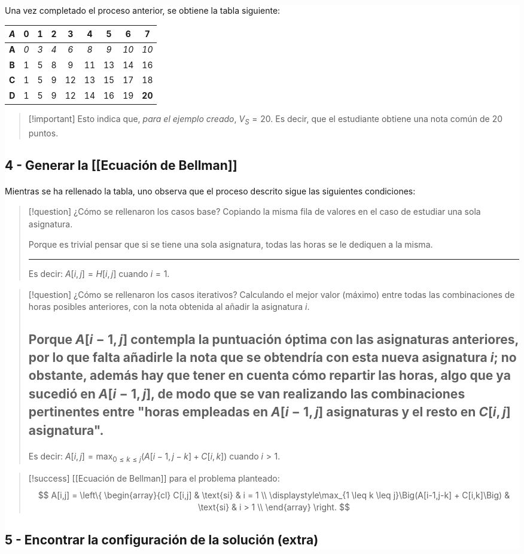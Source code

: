 Una vez completado el proceso anterior, se obtiene la tabla siguiente:

|  $A$  | **0** | **1** | **2** | **3** | **4** | **5** | **6** | **7**  |
|:-----:|:-----:|:-----:|:-----:|:-----:|:-----:|:-----:|:-----:|:------:|
| **A** |  *0*  |  *3*  |  *4*  |  *6*  |  *8*  |  *9*  | *10*  |  *10*  |
| **B** |   1   |   5   |   8   |   9   |  11   |  13   |  14   |   16   |
| **C** |   1   |   5   |   9   |  12   |  13   |  15   |  17   |   18   |
| **D** |   1   |   5   |   9   |  12   |  14   |  16   |  19   | **20** |

> [!important] Esto indica que, *para el ejemplo creado*, $V_S = 20$.
> Es decir, que el estudiante obtiene una nota común de $20$ puntos.

## 4 - Generar la [[Ecuación de Bellman]]

Mientras se ha rellenado la tabla, uno observa que el proceso descrito sigue las siguientes condiciones:

> [!question] ¿Cómo se rellenaron los casos base?
> Copiando la misma fila de valores en el caso de estudiar una sola asignatura.
> 
> Porque es trivial pensar que si se tiene una sola asignatura, todas las horas se le dediquen a la misma.
> 
> ---
>Es decir: $A[i,j] = H[i,j]$ cuando $i = 1$.

> [!question] ¿Cómo se rellenaron los casos iterativos?
> Calculando el mejor valor (máximo) entre todas las combinaciones de horas posibles anteriores, con la nota obtenida al añadir la asignatura $i$.
> 
> Porque $A[i-1,j]$ contempla la puntuación óptima con las asignaturas anteriores, por lo que falta añadirle la nota que se obtendría con esta nueva asignatura $i$; no obstante, además hay que tener en cuenta cómo repartir las horas, algo que ya sucedió en $A[i-1,j]$, de modo que se van realizando las combinaciones pertinentes entre "horas empleadas en $A[i-1,j]$ asignaturas y el resto en $C[i,j]$ asignatura".
>  ---
>Es decir: $A[i,j] = \displaystyle\max_{0 \leq k \leq j}\Big(A[i-1,j-k] + C[i,k]\Big)$ cuando $i > 1$.

> [!success] [[Ecuación de Bellman]] para el problema planteado:
> $$
A[i,j] = \left\{
\begin{array}{cl}
C[i,j] & \text{si} & i = 1 \\
\displaystyle\max_{1 \leq k \leq j}\Big(A[i-1,j-k] + C[i,k]\Big) & \text{si} & i > 1 \\
\end{array}
\right.
> $$

## 5 - Encontrar la configuración de la solución (extra)
